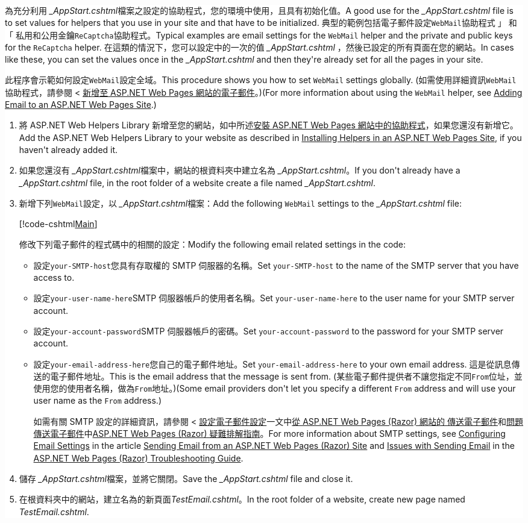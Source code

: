 <span data-ttu-id="e24d5-148">為充分利用 *\_AppStart.cshtml*檔案之設定的協助程式，您的環境中使用，且具有初始化值。</span><span class="sxs-lookup"><span data-stu-id="e24d5-148">A good use for the *\_AppStart.cshtml* file is to set values for helpers that you use in your site and that have to be initialized.</span></span> <span data-ttu-id="e24d5-149">典型的範例包括電子郵件設定`WebMail`協助程式 」 和 「 私用和公用金鑰`ReCaptcha`協助程式。</span><span class="sxs-lookup"><span data-stu-id="e24d5-149">Typical examples are email settings for the `WebMail` helper and the private and public keys for the `ReCaptcha` helper.</span></span> <span data-ttu-id="e24d5-150">在這類的情況下，您可以設定中的一次的值 *\_AppStart.cshtml* ，然後已設定的所有頁面在您的網站。</span><span class="sxs-lookup"><span data-stu-id="e24d5-150">In cases like these, you can set the values once in the *\_AppStart.cshtml* and then they're already set for all the pages in your site.</span></span>

<span data-ttu-id="e24d5-151">此程序會示範如何設定`WebMail`設定全域。</span><span class="sxs-lookup"><span data-stu-id="e24d5-151">This procedure shows you how to set `WebMail` settings globally.</span></span> <span data-ttu-id="e24d5-152">(如需使用詳細資訊`WebMail`協助程式，請參閱 <<c2> [ 新增至 ASP.NET Web Pages 網站的電子郵件](../getting-started/11-adding-email-to-your-web-site.md)。)</span><span class="sxs-lookup"><span data-stu-id="e24d5-152">(For more information about using the `WebMail` helper, see [Adding Email to an ASP.NET Web Pages Site](../getting-started/11-adding-email-to-your-web-site.md).)</span></span>

1. <span data-ttu-id="e24d5-153">將 ASP.NET Web Helpers Library 新增至您的網站，如中所述[安裝 ASP.NET Web Pages 網站中的協助程式](https://go.microsoft.com/fwlink/?LinkId=252372)，如果您還沒有新增它。</span><span class="sxs-lookup"><span data-stu-id="e24d5-153">Add the ASP.NET Web Helpers Library to your website as described in [Installing Helpers in an ASP.NET Web Pages Site](https://go.microsoft.com/fwlink/?LinkId=252372), if you haven't already added it.</span></span>
2. <span data-ttu-id="e24d5-154">如果您還沒有 *\_AppStart.cshtml*檔案中，網站的根資料夾中建立名為 *\_AppStart.cshtml*。</span><span class="sxs-lookup"><span data-stu-id="e24d5-154">If you don't already have a *\_AppStart.cshtml* file, in the root folder of a website create a file named *\_AppStart.cshtml*.</span></span>
3. <span data-ttu-id="e24d5-155">新增下列`WebMail`設定，以 *\_AppStart.cshtml*檔案：</span><span class="sxs-lookup"><span data-stu-id="e24d5-155">Add the following `WebMail` settings to the *\_AppStart.cshtml* file:</span></span> 

    [!code-cshtml[Main](18-customizing-site-wide-behavior/samples/sample3.cshtml?highlight=2-7)]

    <span data-ttu-id="e24d5-156">修改下列電子郵件的程式碼中的相關的設定：</span><span class="sxs-lookup"><span data-stu-id="e24d5-156">Modify the following email related settings in the code:</span></span>

   - <span data-ttu-id="e24d5-157">設定`your-SMTP-host`您具有存取權的 SMTP 伺服器的名稱。</span><span class="sxs-lookup"><span data-stu-id="e24d5-157">Set `your-SMTP-host` to the name of the SMTP server that you have access to.</span></span>
   - <span data-ttu-id="e24d5-158">設定`your-user-name-here`SMTP 伺服器帳戶的使用者名稱。</span><span class="sxs-lookup"><span data-stu-id="e24d5-158">Set `your-user-name-here` to the user name for your SMTP server account.</span></span>
   - <span data-ttu-id="e24d5-159">設定`your-account-password`SMTP 伺服器帳戶的密碼。</span><span class="sxs-lookup"><span data-stu-id="e24d5-159">Set `your-account-password` to the password for your SMTP server account.</span></span>
   - <span data-ttu-id="e24d5-160">設定`your-email-address-here`您自己的電子郵件地址。</span><span class="sxs-lookup"><span data-stu-id="e24d5-160">Set `your-email-address-here` to your own email address.</span></span> <span data-ttu-id="e24d5-161">這是從訊息傳送的電子郵件地址。</span><span class="sxs-lookup"><span data-stu-id="e24d5-161">This is the email address that the message is sent from.</span></span> <span data-ttu-id="e24d5-162">(某些電子郵件提供者不讓您指定不同`From`位址，並使用您的使用者名稱，做為`From`地址。)</span><span class="sxs-lookup"><span data-stu-id="e24d5-162">(Some email providers don't let you specify a different `From` address and will use your user name as the `From` address.)</span></span>

     <span data-ttu-id="e24d5-163">如需有關 SMTP 設定的詳細資訊，請參閱 <<c0> [ 設定電子郵件設定](https://go.microsoft.com/fwlink/?LinkID=202899#configuring_email_settings)一文中[從 ASP.NET Web Pages (Razor) 網站的 傳送電子郵件](https://go.microsoft.com/fwlink/?LinkID=202899)和[問題傳送電子郵件](https://go.microsoft.com/fwlink/?LinkId=253001#email)中[ASP.NET Web Pages (Razor) 疑難排解指南](https://go.microsoft.com/fwlink/?LinkId=253001)。</span><span class="sxs-lookup"><span data-stu-id="e24d5-163">For more information about SMTP settings, see [Configuring Email Settings](https://go.microsoft.com/fwlink/?LinkID=202899#configuring_email_settings) in the article [Sending Email from an ASP.NET Web Pages (Razor) Site](https://go.microsoft.com/fwlink/?LinkID=202899) and [Issues with Sending Email](https://go.microsoft.com/fwlink/?LinkId=253001#email) in the [ASP.NET Web Pages (Razor) Troubleshooting Guide](https://go.microsoft.com/fwlink/?LinkId=253001).</span></span>
4. <span data-ttu-id="e24d5-164">儲存 *\_AppStart.cshtml*檔案，並將它關閉。</span><span class="sxs-lookup"><span data-stu-id="e24d5-164">Save the *\_AppStart.cshtml* file and close it.</span></span>
5. <span data-ttu-id="e24d5-165">在根資料夾中的網站，建立名為的新頁面*TestEmail.cshtml*。</span><span class="sxs-lookup"><span data-stu-id="e24d5-165">In the root folder of a website, create new page named *TestEmail.cshtml*.</span></span>
